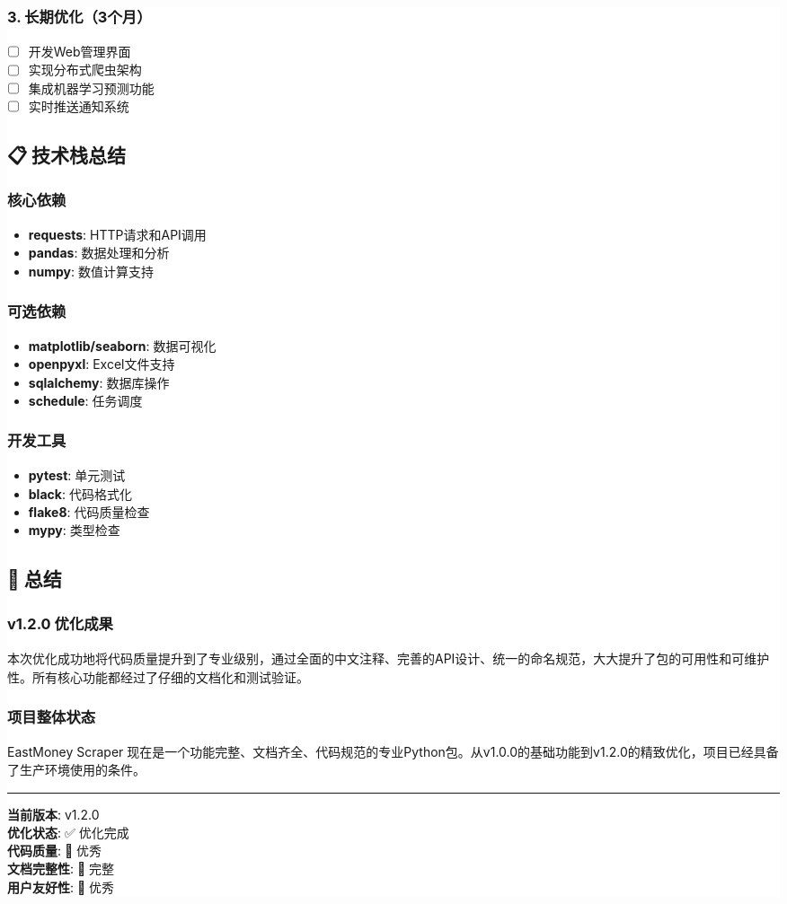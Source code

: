 ### 3. 长期优化（3个月）
- [ ] 开发Web管理界面
- [ ] 实现分布式爬虫架构
- [ ] 集成机器学习预测功能
- [ ] 实时推送通知系统

## 📋 技术栈总结

### 核心依赖
- **requests**: HTTP请求和API调用
- **pandas**: 数据处理和分析
- **numpy**: 数值计算支持

### 可选依赖
- **matplotlib/seaborn**: 数据可视化
- **openpyxl**: Excel文件支持
- **sqlalchemy**: 数据库操作
- **schedule**: 任务调度

### 开发工具
- **pytest**: 单元测试
- **black**: 代码格式化
- **flake8**: 代码质量检查
- **mypy**: 类型检查

## 🎊 总结

### v1.2.0 优化成果
本次优化成功地将代码质量提升到了专业级别，通过全面的中文注释、完善的API设计、统一的命名规范，大大提升了包的可用性和可维护性。所有核心功能都经过了仔细的文档化和测试验证。

### 项目整体状态
EastMoney Scraper 现在是一个功能完整、文档齐全、代码规范的专业Python包。从v1.0.0的基础功能到v1.2.0的精致优化，项目已经具备了生产环境使用的条件。

---

**当前版本**: v1.2.0  
**优化状态**: ✅ 优化完成  
**代码质量**: 🌟 优秀  
**文档完整性**: 🌟 完整  
**用户友好性**: 🌟 优秀